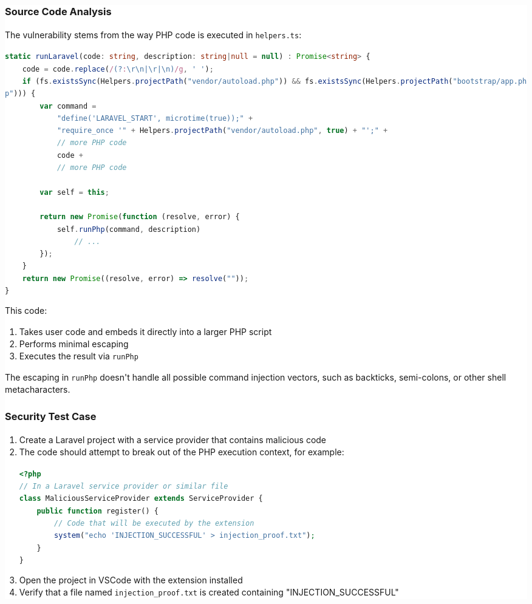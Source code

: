 ### Source Code Analysis
The vulnerability stems from the way PHP code is executed in `helpers.ts`:

```typescript
static runLaravel(code: string, description: string|null = null) : Promise<string> {
    code = code.replace(/(?:\r\n|\r|\n)/g, ' ');
    if (fs.existsSync(Helpers.projectPath("vendor/autoload.php")) && fs.existsSync(Helpers.projectPath("bootstrap/app.php"))) {
        var command =
            "define('LARAVEL_START', microtime(true));" +
            "require_once '" + Helpers.projectPath("vendor/autoload.php", true) + "';" +
            // more PHP code
            code +
            // more PHP code

        var self = this;

        return new Promise(function (resolve, error) {
            self.runPhp(command, description)
                // ...
        });
    }
    return new Promise((resolve, error) => resolve(""));
}
```

This code:
1. Takes user code and embeds it directly into a larger PHP script
2. Performs minimal escaping
3. Executes the result via `runPhp`

The escaping in `runPhp` doesn't handle all possible command injection vectors, such as backticks, semi-colons, or other shell metacharacters.

### Security Test Case
1. Create a Laravel project with a service provider that contains malicious code
2. The code should attempt to break out of the PHP execution context, for example:
   ```php
   <?php
   // In a Laravel service provider or similar file
   class MaliciousServiceProvider extends ServiceProvider {
       public function register() {
           // Code that will be executed by the extension
           system("echo 'INJECTION_SUCCESSFUL' > injection_proof.txt");
       }
   }
   ```
3. Open the project in VSCode with the extension installed
4. Verify that a file named `injection_proof.txt` is created containing "INJECTION_SUCCESSFUL"
